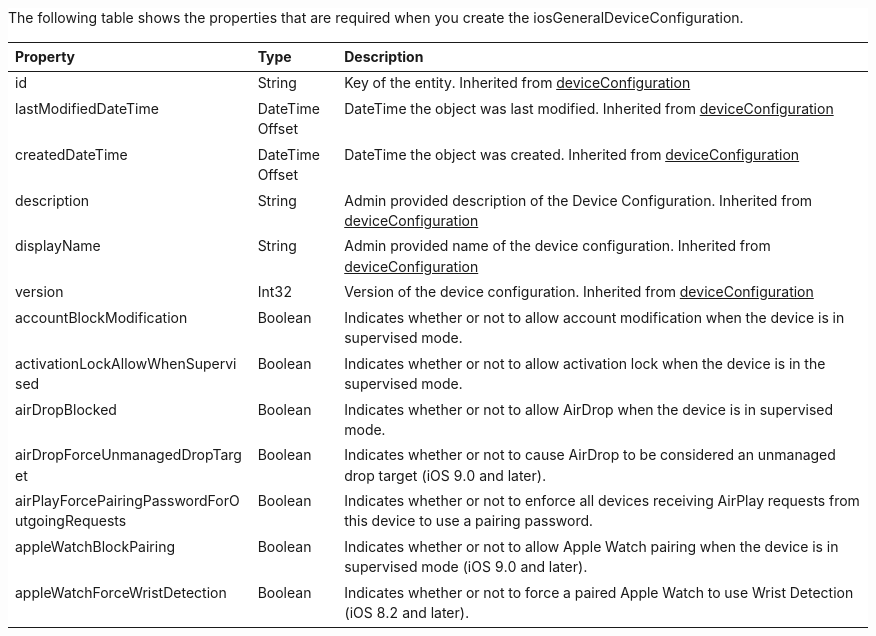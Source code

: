 The following table shows the properties that are required when you create the iosGeneralDeviceConfiguration.

| Property                                       | Type                                                                                                   | Description                                                                                                                                                                                                                    |
| :--------------------------------------------- | :----------------------------------------------------------------------------------------------------- | :----------------------------------------------------------------------------------------------------------------------------------------------------------------------------------------------------------------------------- |
| id                                             | String                                                                                                 | Key of the entity. Inherited from [deviceConfiguration](../resources/intune-deviceconfig-deviceconfiguration.md)                                                                                                               |
| lastModifiedDateTime                           | DateTimeOffset                                                                                         | DateTime the object was last modified. Inherited from [deviceConfiguration](../resources/intune-deviceconfig-deviceconfiguration.md)                                                                                           |
| createdDateTime                                | DateTimeOffset                                                                                         | DateTime the object was created. Inherited from [deviceConfiguration](../resources/intune-deviceconfig-deviceconfiguration.md)                                                                                                 |
| description                                    | String                                                                                                 | Admin provided description of the Device Configuration. Inherited from [deviceConfiguration](../resources/intune-deviceconfig-deviceconfiguration.md)                                                                          |
| displayName                                    | String                                                                                                 | Admin provided name of the device configuration. Inherited from [deviceConfiguration](../resources/intune-deviceconfig-deviceconfiguration.md)                                                                                 |
| version                                        | Int32                                                                                                  | Version of the device configuration. Inherited from [deviceConfiguration](../resources/intune-deviceconfig-deviceconfiguration.md)                                                                                             |
| accountBlockModification                       | Boolean                                                                                                | Indicates whether or not to allow account modification when the device is in supervised mode.                                                                                                                                  |
| activationLockAllowWhenSupervised              | Boolean                                                                                                | Indicates whether or not to allow activation lock when the device is in the supervised mode.                                                                                                                                   |
| airDropBlocked                                 | Boolean                                                                                                | Indicates whether or not to allow AirDrop when the device is in supervised mode.                                                                                                                                               |
| airDropForceUnmanagedDropTarget                | Boolean                                                                                                | Indicates whether or not to cause AirDrop to be considered an unmanaged drop target (iOS 9.0 and later).                                                                                                                       |
| airPlayForcePairingPasswordForOutgoingRequests | Boolean                                                                                                | Indicates whether or not to enforce all devices receiving AirPlay requests from this device to use a pairing password.                                                                                                         |
| appleWatchBlockPairing                         | Boolean                                                                                                | Indicates whether or not to allow Apple Watch pairing when the device is in supervised mode (iOS 9.0 and later).                                                                                                               |
| appleWatchForceWristDetection                  | Boolean                                                                                                | Indicates whether or not to force a paired Apple Watch to use Wrist Detection (iOS 8.2 and later).                                                                                                                             |